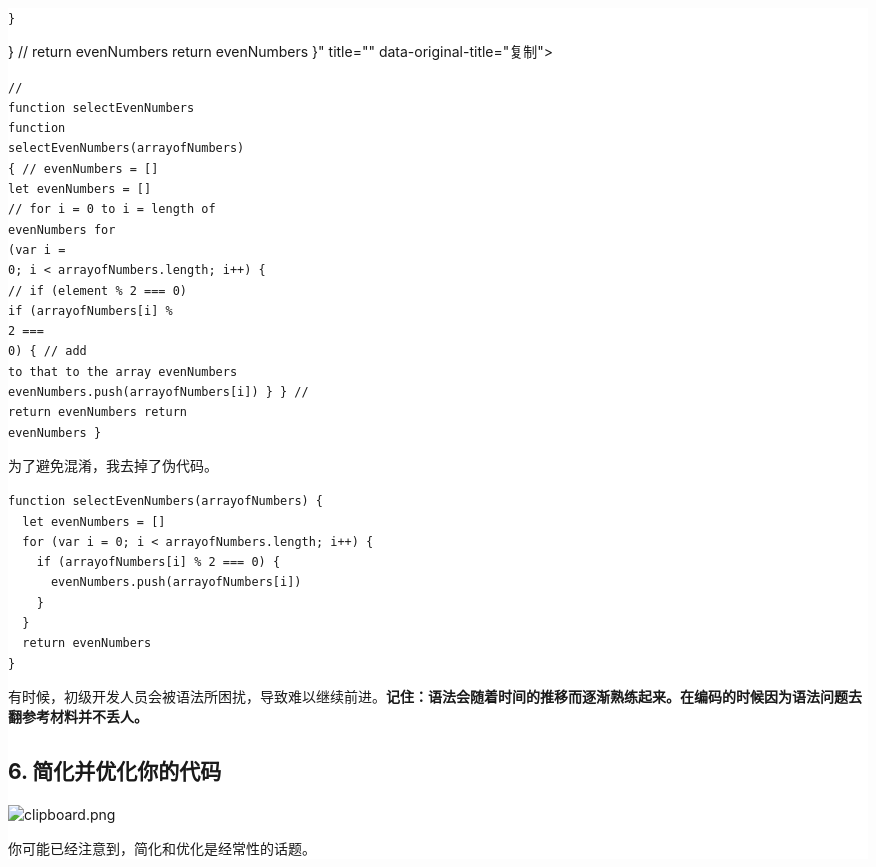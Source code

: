     }
  }
  // return evenNumbers
  return evenNumbers
}" title="" data-original-title="复制"></span>
      <span type="button" class="saveToNote code-tool" data-toggle="tooltip" data-placement="top" title="" data-original-title="放进笔记"></span>
      </div>
      </div><pre class="javascript hljs"><code class="javascript"><span class="hljs-comment">// function selectEvenNumbers</span>
<span class="hljs-function"><span class="hljs-keyword">function</span> <span class="hljs-title">selectEvenNumbers</span>(<span class="hljs-params">arrayofNumbers</span>) </span>{
  <span class="hljs-comment">// evenNumbers = []</span>
  <span class="hljs-keyword">let</span> evenNumbers = []
  <span class="hljs-comment">// for i = 0 to i = length of evenNumbers</span>
  <span class="hljs-keyword">for</span> (<span class="hljs-keyword">var</span> i = <span class="hljs-number">0</span>; i &lt; arrayofNumbers.length; i++) {
    <span class="hljs-comment">// if (element % 2 === 0) </span>
    <span class="hljs-keyword">if</span> (arrayofNumbers[i] % <span class="hljs-number">2</span> === <span class="hljs-number">0</span>) {
      <span class="hljs-comment">// add to that to the array evenNumbers</span>
      evenNumbers.push(arrayofNumbers[i])
    }
  }
  <span class="hljs-comment">// return evenNumbers</span>
  <span class="hljs-keyword">return</span> evenNumbers
}</code></pre>
<p>为了避免混淆，我去掉了伪代码。</p>
<div class="widget-codetool" style="display:none;">
      <div class="widget-codetool--inner">
      <span class="selectCode code-tool" data-toggle="tooltip" data-placement="top" title="" data-original-title="全选"></span>
      <span type="button" class="copyCode code-tool" data-toggle="tooltip" data-placement="top" data-clipboard-text="function selectEvenNumbers(arrayofNumbers) {
  let evenNumbers = []
  for (var i = 0; i < arrayofNumbers.length; i++) {
    if (arrayofNumbers[i] % 2 === 0) {
      evenNumbers.push(arrayofNumbers[i])
    }
  }
  return evenNumbers
}" title="" data-original-title="复制"></span>
      <span type="button" class="saveToNote code-tool" data-toggle="tooltip" data-placement="top" title="" data-original-title="放进笔记"></span>
      </div>
      </div><pre class="hljs matlab"><code><span class="hljs-function"><span class="hljs-keyword">function</span> <span class="hljs-title">selectEvenNumbers</span><span class="hljs-params">(arrayofNumbers)</span> {</span>
  let evenNumbers = []
  <span class="hljs-keyword">for</span> (var <span class="hljs-built_in">i</span> = <span class="hljs-number">0</span>; <span class="hljs-built_in">i</span> &lt; arrayofNumbers.<span class="hljs-built_in">length</span>; <span class="hljs-built_in">i</span>++) {
    if (arrayofNumbers[i] % <span class="hljs-number">2</span> === <span class="hljs-number">0</span>) {
      evenNumbers.push(arrayofNumbers[i])
    }
  }
  <span class="hljs-keyword">return</span> evenNumbers
}</code></pre>
<p>有时候，初级开发人员会被语法所困扰，导致难以继续前进。<strong>记住：语法会随着时间的推移而逐渐熟练起来。在编码的时候因为语法问题去翻参考材料并不丢人。</strong></p>
<h2 id="articleHeader5">6. 简化并优化你的代码</h2>
<p><span class="img-wrap"><img data-src="/img/bVSRvU?w=800&amp;h=533" src="https://static.alili.tech/img/bVSRvU?w=800&amp;h=533" alt="clipboard.png" title="clipboard.png" style="cursor: pointer; display: inline;"></span></p>
<p>你可能已经注意到，简化和优化是经常性的话题。</p>